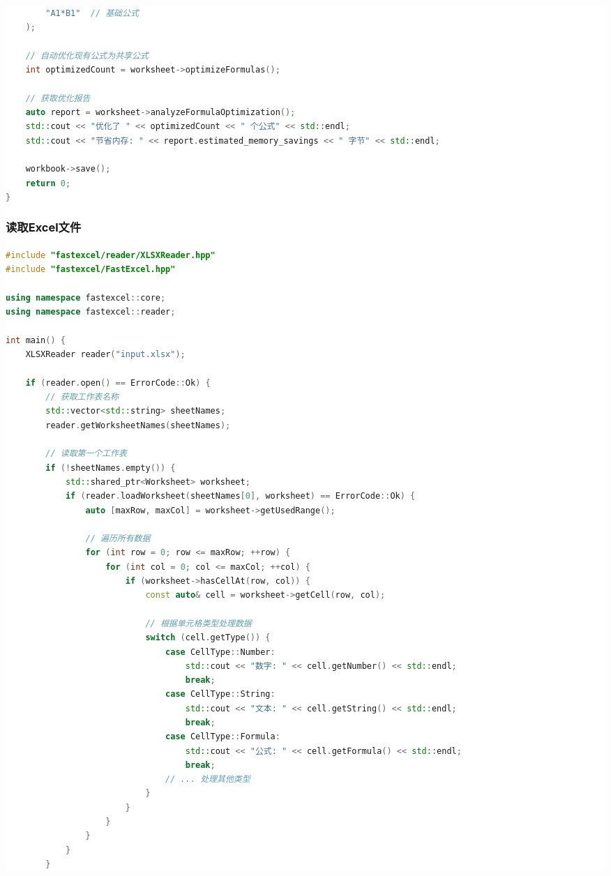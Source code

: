 ```cpp
        "A1*B1"  // 基础公式
    );
    
    // 自动优化现有公式为共享公式
    int optimizedCount = worksheet->optimizeFormulas();
    
    // 获取优化报告
    auto report = worksheet->analyzeFormulaOptimization();
    std::cout << "优化了 " << optimizedCount << " 个公式" << std::endl;
    std::cout << "节省内存: " << report.estimated_memory_savings << " 字节" << std::endl;
    
    workbook->save();
    return 0;
}
```

### 读取Excel文件

```cpp
#include "fastexcel/reader/XLSXReader.hpp"
#include "fastexcel/FastExcel.hpp"

using namespace fastexcel::core;
using namespace fastexcel::reader;

int main() {
    XLSXReader reader("input.xlsx");
    
    if (reader.open() == ErrorCode::Ok) {
        // 获取工作表名称
        std::vector<std::string> sheetNames;
        reader.getWorksheetNames(sheetNames);
        
        // 读取第一个工作表
        if (!sheetNames.empty()) {
            std::shared_ptr<Worksheet> worksheet;
            if (reader.loadWorksheet(sheetNames[0], worksheet) == ErrorCode::Ok) {
                auto [maxRow, maxCol] = worksheet->getUsedRange();
                
                // 遍历所有数据
                for (int row = 0; row <= maxRow; ++row) {
                    for (int col = 0; col <= maxCol; ++col) {
                        if (worksheet->hasCellAt(row, col)) {
                            const auto& cell = worksheet->getCell(row, col);
                            
                            // 根据单元格类型处理数据
                            switch (cell.getType()) {
                                case CellType::Number:
                                    std::cout << "数字: " << cell.getNumber() << std::endl;
                                    break;
                                case CellType::String:
                                    std::cout << "文本: " << cell.getString() << std::endl;
                                    break;
                                case CellType::Formula:
                                    std::cout << "公式: " << cell.getFormula() << std::endl;
                                    break;
                                // ... 处理其他类型
                            }
                        }
                    }
                }
            }
        }
```